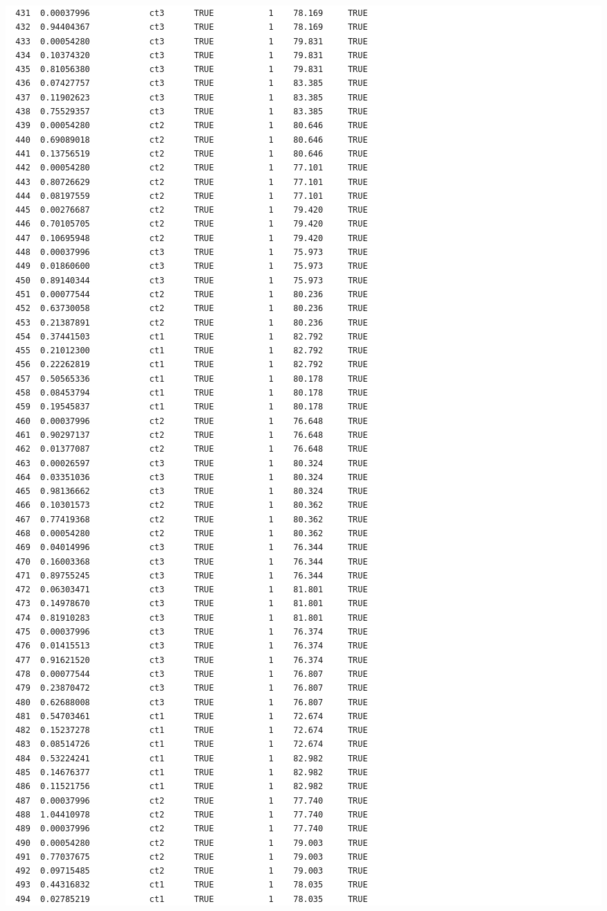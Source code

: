       431  0.00037996            ct3      TRUE           1    78.169     TRUE
      432  0.94404367            ct3      TRUE           1    78.169     TRUE
      433  0.00054280            ct3      TRUE           1    79.831     TRUE
      434  0.10374320            ct3      TRUE           1    79.831     TRUE
      435  0.81056380            ct3      TRUE           1    79.831     TRUE
      436  0.07427757            ct3      TRUE           1    83.385     TRUE
      437  0.11902623            ct3      TRUE           1    83.385     TRUE
      438  0.75529357            ct3      TRUE           1    83.385     TRUE
      439  0.00054280            ct2      TRUE           1    80.646     TRUE
      440  0.69089018            ct2      TRUE           1    80.646     TRUE
      441  0.13756519            ct2      TRUE           1    80.646     TRUE
      442  0.00054280            ct2      TRUE           1    77.101     TRUE
      443  0.80726629            ct2      TRUE           1    77.101     TRUE
      444  0.08197559            ct2      TRUE           1    77.101     TRUE
      445  0.00276687            ct2      TRUE           1    79.420     TRUE
      446  0.70105705            ct2      TRUE           1    79.420     TRUE
      447  0.10695948            ct2      TRUE           1    79.420     TRUE
      448  0.00037996            ct3      TRUE           1    75.973     TRUE
      449  0.01860600            ct3      TRUE           1    75.973     TRUE
      450  0.89140344            ct3      TRUE           1    75.973     TRUE
      451  0.00077544            ct2      TRUE           1    80.236     TRUE
      452  0.63730058            ct2      TRUE           1    80.236     TRUE
      453  0.21387891            ct2      TRUE           1    80.236     TRUE
      454  0.37441503            ct1      TRUE           1    82.792     TRUE
      455  0.21012300            ct1      TRUE           1    82.792     TRUE
      456  0.22262819            ct1      TRUE           1    82.792     TRUE
      457  0.50565336            ct1      TRUE           1    80.178     TRUE
      458  0.08453794            ct1      TRUE           1    80.178     TRUE
      459  0.19545837            ct1      TRUE           1    80.178     TRUE
      460  0.00037996            ct2      TRUE           1    76.648     TRUE
      461  0.90297137            ct2      TRUE           1    76.648     TRUE
      462  0.01377087            ct2      TRUE           1    76.648     TRUE
      463  0.00026597            ct3      TRUE           1    80.324     TRUE
      464  0.03351036            ct3      TRUE           1    80.324     TRUE
      465  0.98136662            ct3      TRUE           1    80.324     TRUE
      466  0.10301573            ct2      TRUE           1    80.362     TRUE
      467  0.77419368            ct2      TRUE           1    80.362     TRUE
      468  0.00054280            ct2      TRUE           1    80.362     TRUE
      469  0.04014996            ct3      TRUE           1    76.344     TRUE
      470  0.16003368            ct3      TRUE           1    76.344     TRUE
      471  0.89755245            ct3      TRUE           1    76.344     TRUE
      472  0.06303471            ct3      TRUE           1    81.801     TRUE
      473  0.14978670            ct3      TRUE           1    81.801     TRUE
      474  0.81910283            ct3      TRUE           1    81.801     TRUE
      475  0.00037996            ct3      TRUE           1    76.374     TRUE
      476  0.01415513            ct3      TRUE           1    76.374     TRUE
      477  0.91621520            ct3      TRUE           1    76.374     TRUE
      478  0.00077544            ct3      TRUE           1    76.807     TRUE
      479  0.23870472            ct3      TRUE           1    76.807     TRUE
      480  0.62688008            ct3      TRUE           1    76.807     TRUE
      481  0.54703461            ct1      TRUE           1    72.674     TRUE
      482  0.15237278            ct1      TRUE           1    72.674     TRUE
      483  0.08514726            ct1      TRUE           1    72.674     TRUE
      484  0.53224241            ct1      TRUE           1    82.982     TRUE
      485  0.14676377            ct1      TRUE           1    82.982     TRUE
      486  0.11521756            ct1      TRUE           1    82.982     TRUE
      487  0.00037996            ct2      TRUE           1    77.740     TRUE
      488  1.04410978            ct2      TRUE           1    77.740     TRUE
      489  0.00037996            ct2      TRUE           1    77.740     TRUE
      490  0.00054280            ct2      TRUE           1    79.003     TRUE
      491  0.77037675            ct2      TRUE           1    79.003     TRUE
      492  0.09715485            ct2      TRUE           1    79.003     TRUE
      493  0.44316832            ct1      TRUE           1    78.035     TRUE
      494  0.02785219            ct1      TRUE           1    78.035     TRUE